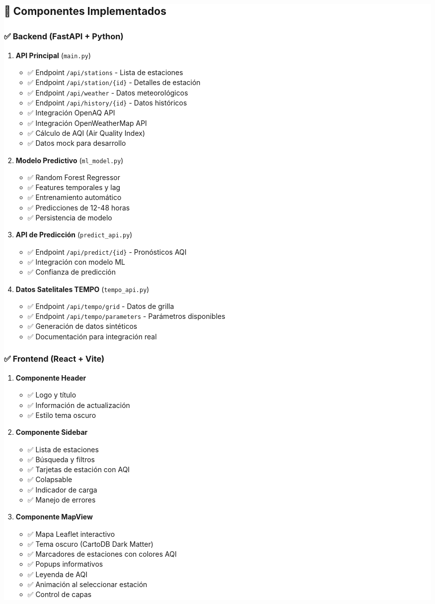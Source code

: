 
## 🎯 Componentes Implementados

### ✅ Backend (FastAPI + Python)

1. **API Principal** (`main.py`)
   - ✅ Endpoint `/api/stations` - Lista de estaciones
   - ✅ Endpoint `/api/station/{id}` - Detalles de estación
   - ✅ Endpoint `/api/weather` - Datos meteorológicos
   - ✅ Endpoint `/api/history/{id}` - Datos históricos
   - ✅ Integración OpenAQ API
   - ✅ Integración OpenWeatherMap API
   - ✅ Cálculo de AQI (Air Quality Index)
   - ✅ Datos mock para desarrollo

2. **Modelo Predictivo** (`ml_model.py`)
   - ✅ Random Forest Regressor
   - ✅ Features temporales y lag
   - ✅ Entrenamiento automático
   - ✅ Predicciones de 12-48 horas
   - ✅ Persistencia de modelo

3. **API de Predicción** (`predict_api.py`)
   - ✅ Endpoint `/api/predict/{id}` - Pronósticos AQI
   - ✅ Integración con modelo ML
   - ✅ Confianza de predicción

4. **Datos Satelitales TEMPO** (`tempo_api.py`)
   - ✅ Endpoint `/api/tempo/grid` - Datos de grilla
   - ✅ Endpoint `/api/tempo/parameters` - Parámetros disponibles
   - ✅ Generación de datos sintéticos
   - ✅ Documentación para integración real

### ✅ Frontend (React + Vite)

1. **Componente Header**
   - ✅ Logo y título
   - ✅ Información de actualización
   - ✅ Estilo tema oscuro

2. **Componente Sidebar**
   - ✅ Lista de estaciones
   - ✅ Búsqueda y filtros
   - ✅ Tarjetas de estación con AQI
   - ✅ Colapsable
   - ✅ Indicador de carga
   - ✅ Manejo de errores

3. **Componente MapView**
   - ✅ Mapa Leaflet interactivo
   - ✅ Tema oscuro (CartoDB Dark Matter)
   - ✅ Marcadores de estaciones con colores AQI
   - ✅ Popups informativos
   - ✅ Leyenda de AQI
   - ✅ Animación al seleccionar estación
   - ✅ Control de capas
